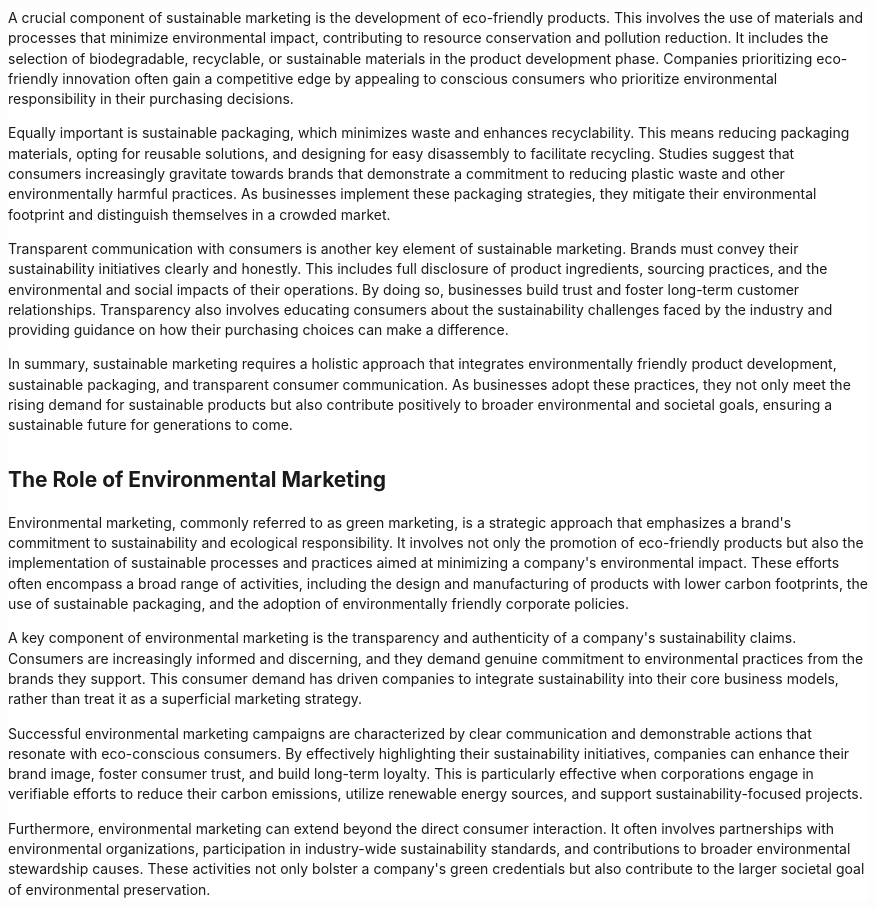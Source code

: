 A crucial component of sustainable marketing is the development of eco-friendly products. This involves the use of materials and processes that minimize environmental impact, contributing to resource conservation and pollution reduction. It includes the selection of biodegradable, recyclable, or sustainable materials in the product development phase. Companies prioritizing eco-friendly innovation often gain a competitive edge by appealing to conscious consumers who prioritize environmental responsibility in their purchasing decisions.

Equally important is sustainable packaging, which minimizes waste and enhances recyclability. This means reducing packaging materials, opting for reusable solutions, and designing for easy disassembly to facilitate recycling. Studies suggest that consumers increasingly gravitate towards brands that demonstrate a commitment to reducing plastic waste and other environmentally harmful practices. As businesses implement these packaging strategies, they mitigate their environmental footprint and distinguish themselves in a crowded market.

Transparent communication with consumers is another key element of sustainable marketing. Brands must convey their sustainability initiatives clearly and honestly. This includes full disclosure of product ingredients, sourcing practices, and the environmental and social impacts of their operations. By doing so, businesses build trust and foster long-term customer relationships. Transparency also involves educating consumers about the sustainability challenges faced by the industry and providing guidance on how their purchasing choices can make a difference.

In summary, sustainable marketing requires a holistic approach that integrates environmentally friendly product development, sustainable packaging, and transparent consumer communication. As businesses adopt these practices, they not only meet the rising demand for sustainable products but also contribute positively to broader environmental and societal goals, ensuring a sustainable future for generations to come.

## The Role of Environmental Marketing

Environmental marketing, commonly referred to as green marketing, is a strategic approach that emphasizes a brand's commitment to sustainability and ecological responsibility. It involves not only the promotion of eco-friendly products but also the implementation of sustainable processes and practices aimed at minimizing a company's environmental impact. These efforts often encompass a broad range of activities, including the design and manufacturing of products with lower carbon footprints, the use of sustainable packaging, and the adoption of environmentally friendly corporate policies.

A key component of environmental marketing is the transparency and authenticity of a company's sustainability claims. Consumers are increasingly informed and discerning, and they demand genuine commitment to environmental practices from the brands they support. This consumer demand has driven companies to integrate sustainability into their core business models, rather than treat it as a superficial marketing strategy.

Successful environmental marketing campaigns are characterized by clear communication and demonstrable actions that resonate with eco-conscious consumers. By effectively highlighting their sustainability initiatives, companies can enhance their brand image, foster consumer trust, and build long-term loyalty. This is particularly effective when corporations engage in verifiable efforts to reduce their carbon emissions, utilize renewable energy sources, and support sustainability-focused projects.

Furthermore, environmental marketing can extend beyond the direct consumer interaction. It often involves partnerships with environmental organizations, participation in industry-wide sustainability standards, and contributions to broader environmental stewardship causes. These activities not only bolster a company's green credentials but also contribute to the larger societal goal of environmental preservation.
